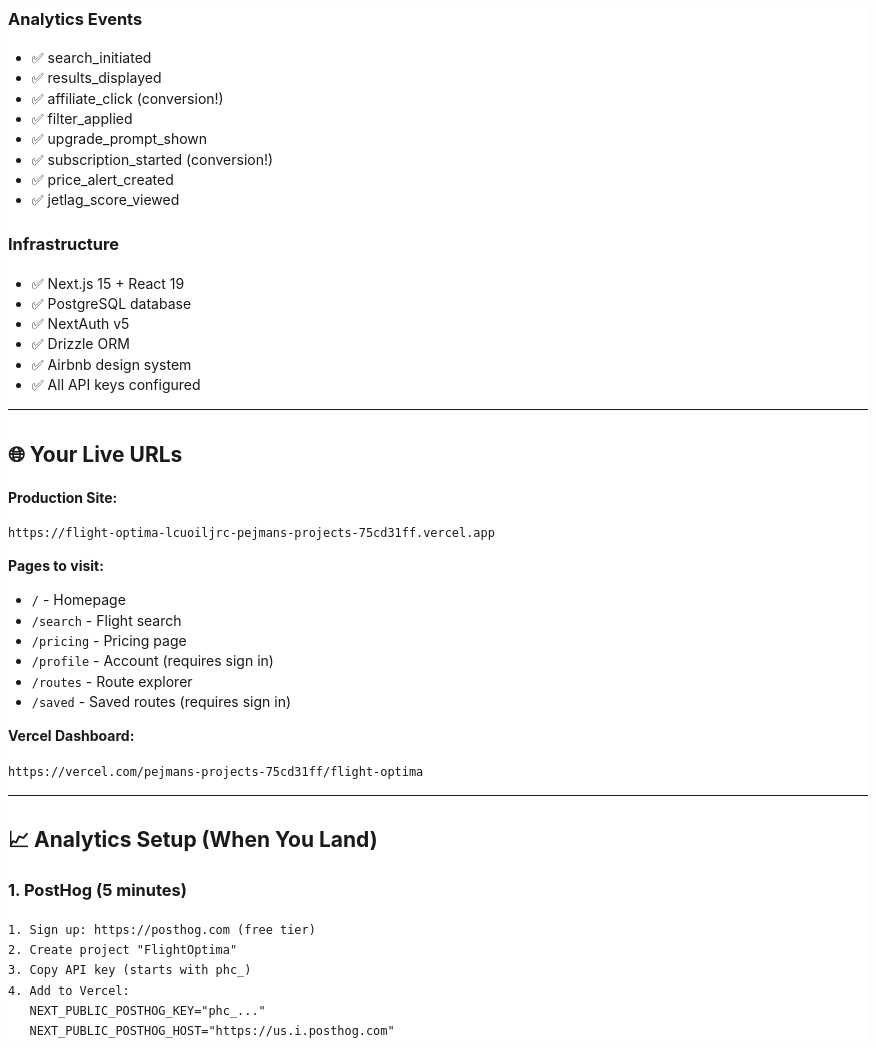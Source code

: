 ### Analytics Events
- ✅ search_initiated
- ✅ results_displayed
- ✅ affiliate_click (conversion!)
- ✅ filter_applied
- ✅ upgrade_prompt_shown
- ✅ subscription_started (conversion!)
- ✅ price_alert_created
- ✅ jetlag_score_viewed

### Infrastructure
- ✅ Next.js 15 + React 19
- ✅ PostgreSQL database
- ✅ NextAuth v5
- ✅ Drizzle ORM
- ✅ Airbnb design system
- ✅ All API keys configured

---

## 🌐 Your Live URLs

**Production Site:**
```
https://flight-optima-lcuoiljrc-pejmans-projects-75cd31ff.vercel.app
```

**Pages to visit:**
- `/` - Homepage
- `/search` - Flight search
- `/pricing` - Pricing page
- `/profile` - Account (requires sign in)
- `/routes` - Route explorer
- `/saved` - Saved routes (requires sign in)

**Vercel Dashboard:**
```
https://vercel.com/pejmans-projects-75cd31ff/flight-optima
```

---

## 📈 Analytics Setup (When You Land)

### 1. PostHog (5 minutes)

```
1. Sign up: https://posthog.com (free tier)
2. Create project "FlightOptima"
3. Copy API key (starts with phc_)
4. Add to Vercel:
   NEXT_PUBLIC_POSTHOG_KEY="phc_..."
   NEXT_PUBLIC_POSTHOG_HOST="https://us.i.posthog.com"
```
